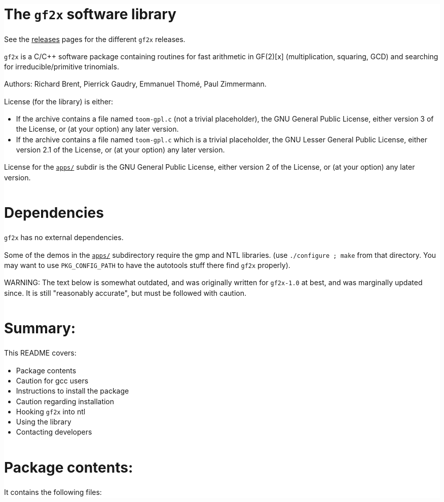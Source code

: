 
The `gf2x` software library
===========================

See the [releases](../../releases) pages for the different `gf2x`
releases.

`gf2x` is a C/C++ software package containing
routines for fast arithmetic in GF(2)[x] (multiplication, squaring,
GCD) and searching for irreducible/primitive trinomials.

Authors: Richard Brent, Pierrick Gaudry, Emmanuel Thomé, Paul Zimmermann.

License (for the library) is either:
 - If the archive contains a file named `toom-gpl.c` (not a trivial
   placeholder), the GNU General Public License, either version 3 of the
   License, or (at your option) any later version.
 - If the archive contains a file named `toom-gpl.c` which is a trivial
   placeholder, the GNU Lesser General Public License, either version 2.1
   of the License, or (at your option) any later version.

License for the [`apps/`](apps/) subdir is the GNU General Public
License, either version 2 of the License, or (at your option) any later
version.


Dependencies
============

`gf2x` has no external dependencies.

Some of the demos in the [`apps/`](apps/) subdirectory require the gmp
and NTL libraries. (use `./configure ; make` from that directory. You may
want to use `PKG_CONFIG_PATH` to have the autotools stuff there find
`gf2x` properly).


WARNING: The text below is somewhat outdated, and was originally written
for `gf2x-1.0` at best, and was marginally updated since. It is still
"reasonably accurate", but must be followed with caution.

Summary:
========

This README covers:

 - Package contents
 - Caution for gcc users
 - Instructions to install the package
 - Caution regarding installation
 - Hooking `gf2x` into ntl
 - Using the library
 - Contacting developers


Package contents:
=================

It contains the following files:
